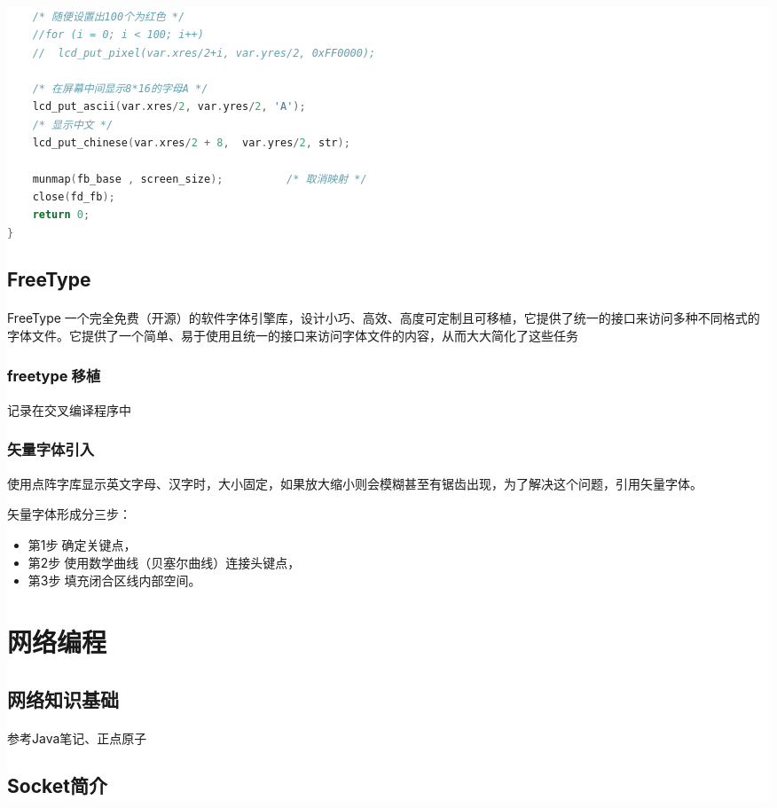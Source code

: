````c
	/* 随便设置出100个为红色 */
	//for (i = 0; i < 100; i++)
	//	lcd_put_pixel(var.xres/2+i, var.yres/2, 0xFF0000);
	
    /* 在屏幕中间显示8*16的字母A */
    lcd_put_ascii(var.xres/2, var.yres/2, 'A'); 
    /* 显示中文 */
    lcd_put_chinese(var.xres/2 + 8,  var.yres/2, str);
    
	munmap(fb_base , screen_size);			/* 取消映射 */
	close(fd_fb);							
	return 0;	
}
````



## FreeType

FreeType 一个完全免费（开源）的软件字体引擎库，设计小巧、高效、高度可定制且可移植，它提供了统一的接口来访问多种不同格式的字体文件。它提供了一个简单、易于使用且统一的接口来访问字体文件的内容，从而大大简化了这些任务



### freetype 移植

记录在交叉编译程序中

### 矢量字体引入

使用点阵字库显示英文字母、汉字时，大小固定，如果放大缩小则会模糊甚至有锯齿出现，为了解决这个问题，引用矢量字体。

矢量字体形成分三步：

* 第1步 确定关键点，
* 第2步 使用数学曲线（贝塞尔曲线）连接头键点，
* 第3步 填充闭合区线内部空间。











# 网络编程

## 网络知识基础

参考Java笔记、正点原子



## Socket简介
